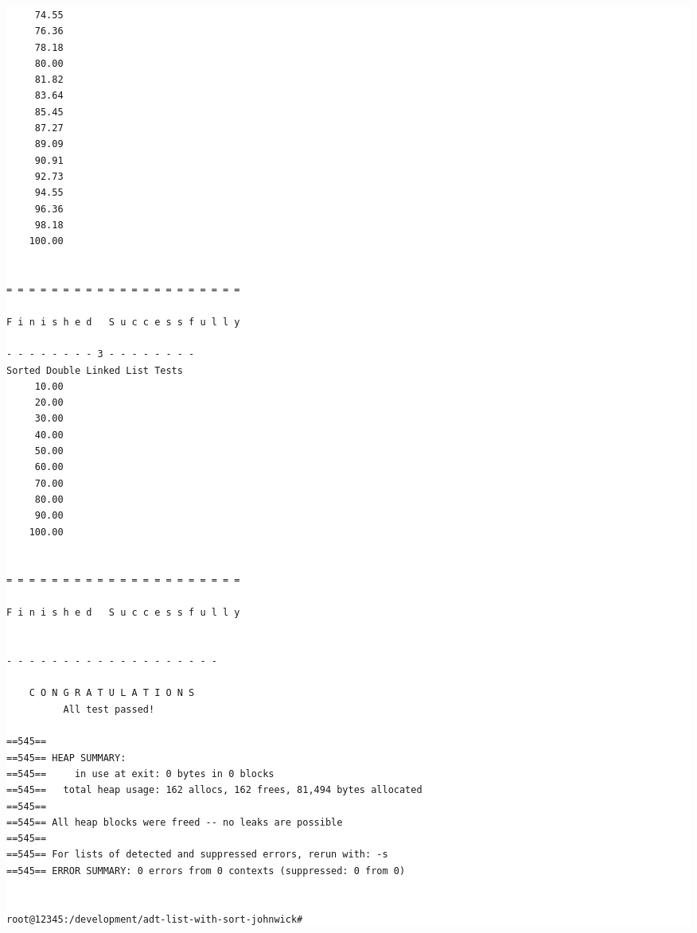 ```console
     74.55
     76.36
     78.18
     80.00
     81.82
     83.64
     85.45
     87.27
     89.09
     90.91
     92.73
     94.55
     96.36
     98.18
    100.00


= = = = = = = = = = = = = = = = = = = = =

F i n i s h e d   S u c c e s s f u l l y

- - - - - - - - 3 - - - - - - - -
Sorted Double Linked List Tests
     10.00
     20.00
     30.00
     40.00
     50.00
     60.00
     70.00
     80.00
     90.00
    100.00


= = = = = = = = = = = = = = = = = = = = =

F i n i s h e d   S u c c e s s f u l l y


- - - - - - - - - - - - - - - - - - -

    C O N G R A T U L A T I O N S
          All test passed!

==545==
==545== HEAP SUMMARY:
==545==     in use at exit: 0 bytes in 0 blocks
==545==   total heap usage: 162 allocs, 162 frees, 81,494 bytes allocated
==545==
==545== All heap blocks were freed -- no leaks are possible
==545==
==545== For lists of detected and suppressed errors, rerun with: -s
==545== ERROR SUMMARY: 0 errors from 0 contexts (suppressed: 0 from 0)


root@12345:/development/adt-list-with-sort-johnwick#
```
